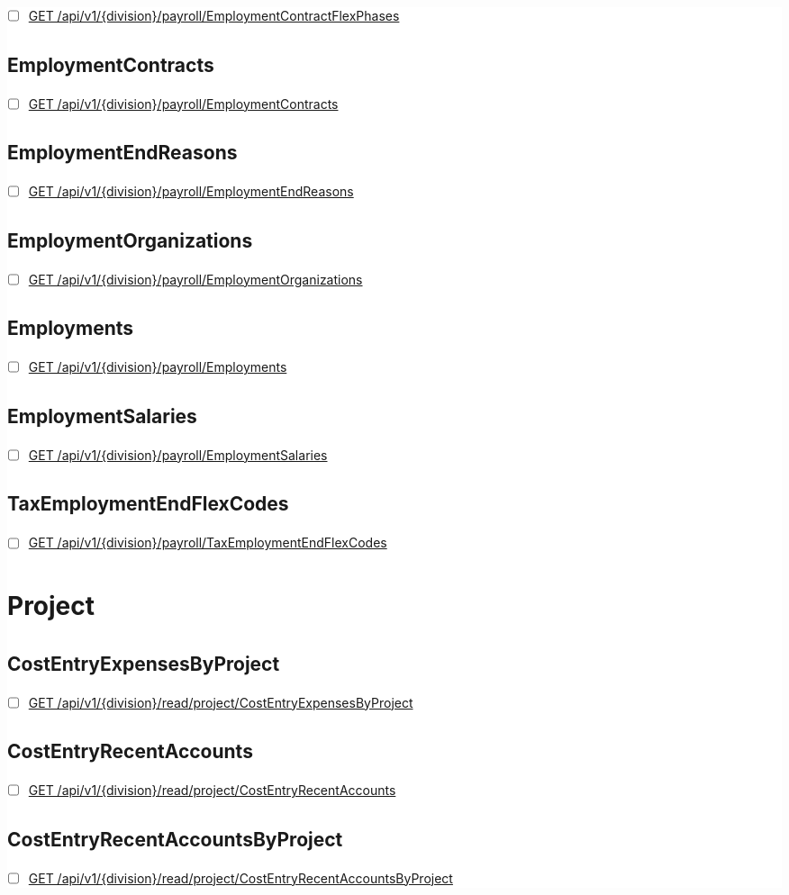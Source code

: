 - [ ] [GET /api/v1/{division}/payroll/EmploymentContractFlexPhases](https://start.exactonline.nl/docs/HlpRestAPIResourcesDetails.aspx?name=PayrollEmploymentContractFlexPhases)

## EmploymentContracts

- [ ] [GET /api/v1/{division}/payroll/EmploymentContracts](https://start.exactonline.nl/docs/HlpRestAPIResourcesDetails.aspx?name=PayrollEmploymentContracts)

## EmploymentEndReasons

- [ ] [GET /api/v1/{division}/payroll/EmploymentEndReasons](https://start.exactonline.nl/docs/HlpRestAPIResourcesDetails.aspx?name=PayrollEmploymentEndReasons)

## EmploymentOrganizations

- [ ] [GET /api/v1/{division}/payroll/EmploymentOrganizations](https://start.exactonline.nl/docs/HlpRestAPIResourcesDetails.aspx?name=PayrollEmploymentOrganizations)

## Employments

- [ ] [GET /api/v1/{division}/payroll/Employments](https://start.exactonline.nl/docs/HlpRestAPIResourcesDetails.aspx?name=PayrollEmployments)

## EmploymentSalaries

- [ ] [GET /api/v1/{division}/payroll/EmploymentSalaries](https://start.exactonline.nl/docs/HlpRestAPIResourcesDetails.aspx?name=PayrollEmploymentSalaries)

## TaxEmploymentEndFlexCodes

- [ ] [GET /api/v1/{division}/payroll/TaxEmploymentEndFlexCodes](https://start.exactonline.nl/docs/HlpRestAPIResourcesDetails.aspx?name=PayrollTaxEmploymentEndFlexCodes)

# Project

## CostEntryExpensesByProject

- [ ] [GET /api/v1/{division}/read/project/CostEntryExpensesByProject](https://start.exactonline.nl/docs/HlpRestAPIResourcesDetails.aspx?name=ReadProjectCostEntryExpensesByProject)

## CostEntryRecentAccounts

- [ ] [GET /api/v1/{division}/read/project/CostEntryRecentAccounts](https://start.exactonline.nl/docs/HlpRestAPIResourcesDetails.aspx?name=ReadProjectCostEntryRecentAccounts)

## CostEntryRecentAccountsByProject

- [ ] [GET /api/v1/{division}/read/project/CostEntryRecentAccountsByProject](https://start.exactonline.nl/docs/HlpRestAPIResourcesDetails.aspx?name=ReadProjectCostEntryRecentAccountsByProject)

